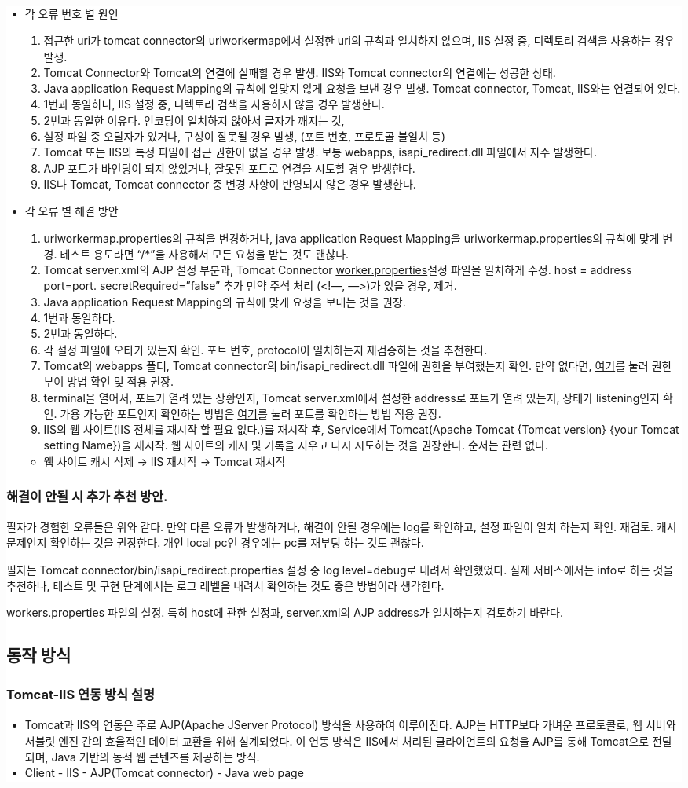 - 각 오류 번호 별 원인
  1. 접근한 uri가 tomcat connector의 uriworkermap에서 설정한 uri의 규칙과 일치하지 않으며, IIS 설정 중, 디렉토리 검색을 사용하는 경우 발생.
  2. Tomcat Connector와 Tomcat의 연결에 실패할 경우 발생. IIS와 Tomcat connector의 연결에는 성공한 상태.
  3. Java application Request Mapping의 규칙에 알맞지 않게 요청을 보낸 경우 발생. Tomcat connector, Tomcat, IIS와는 연결되어 있다.
  4. 1번과 동일하나, IIS 설정 중, 디렉토리 검색을 사용하지 않을 경우 발생한다.
  5. 2번과 동일한 이유다. 인코딩이 일치하지 않아서 글자가 깨지는 것,
  6. 설정 파일 중 오탈자가 있거나, 구성이 잘못될 경우 발생, (포트 번호, 프로토콜 불일치 등)
  7. Tomcat 또는 IIS의 특정 파일에 접근 권한이 없을 경우 발생. 보통 webapps, isapi_redirect.dll 파일에서 자주 발생한다.
  8. AJP 포트가 바인딩이 되지 않았거나, 잘못된 포트로 연결을 시도할 경우 발생한다.
  9. IIS나 Tomcat, Tomcat connector 중 변경 사항이 반영되지 않은 경우 발생한다.

- 각 오류 별 해결 방안
  1. [uriworkermap.properties](http://uriworkermap.properties)의 규칙을 변경하거나, java application Request Mapping을 uriworkermap.properties의 규칙에 맞게 변경. 테스트 용도라면 “/*”을 사용해서 모든 요청을 받는 것도 괜찮다.
  2. Tomcat server.xml의 AJP 설정 부분과, Tomcat Connector [worker.properties](http://worker.properties)설정 파일을 일치하게 수정. host = address port=port. secretRequired=”false” 추가 만약 주석 처리 (<!—, —>)가 있을 경우, 제거.
  3. Java application Request Mapping의 규칙에 맞게 요청을 보내는 것을 권장.
  4. 1번과 동일하다.
  5. 2번과 동일하다.
  6. 각 설정 파일에 오타가 있는지 확인. 포트 번호, protocol이 일치하는지 재검증하는 것을 추천한다.
  7. Tomcat의 webapps 폴더, Tomcat connector의 bin/isapi_redirect.dll 파일에 권한을 부여했는지 확인. 만약 없다면, [여기](https://github.com/chanhwiim/Document/blob/main/doc/Tomcat%20Connecotr%2C%20Tomcat%2C%20IIS.md#%ED%8F%B4%EB%8D%94%EC%97%90-%ED%95%84%EC%9A%94%ED%95%9C-%EA%B6%8C%ED%95%9C-%EC%84%A4%EC%A0%95)를 눌러 권한 부여 방법 확인 및 적용 권장.
  8. terminal을 열어서, 포트가 열려 있는 상황인지, Tomcat server.xml에서 설정한 address로 포트가 열려 있는지, 상태가 listening인지 확인.  가용 가능한 포트인지 확인하는 방법은 [여기](https://github.com/chanhwiim/Document/blob/main/doc/Tomcat%20Connecotr%2C%20Tomcat%2C%20IIS.md#%ED%99%95%EC%9D%B8-%EA%B0%80%EB%8A%A5%ED%95%9C-%EB%A1%9C%EA%B7%B8-%EB%B0%8F-%EA%B0%80%EC%9A%A9-%ED%8F%AC%ED%8A%B8-%ED%99%95%EC%9D%B8-%EB%B0%A9%EB%B2%95)를 눌러 포트를 확인하는 방법 적용 권장.
  9. IIS의 웹 사이트(IIS 전체를 재시작 할 필요 없다.)를 재시작 후, Service에서 Tomcat(Apache Tomcat {Tomcat version} {your Tomcat setting Name})을 재시작. 웹 사이트의 캐시 및 기록을 지우고 다시 시도하는 것을 권장한다. 순서는 관련 없다.
    - 웹 사이트 캐시 삭제 → IIS 재시작 → Tomcat 재시작

### 해결이 안될 시 추가 추천 방안.

필자가 경험한 오류들은 위와 같다. 만약 다른 오류가 발생하거나, 해결이 안될 경우에는 log를  확인하고, 설정 파일이 일치 하는지 확인. 재검토. 캐시 문제인지 확인하는 것을 권장한다. 개인 local pc인 경우에는 pc를 재부팅 하는 것도 괜찮다.

필자는 Tomcat connector/bin/isapi_redirect.properties 설정 중 log level=debug로 내려서 확인했었다. 실제 서비스에서는 info로 하는 것을 추천하나, 테스트 및 구현 단계에서는 로그 레벨을 내려서 확인하는 것도 좋은 방법이라 생각한다.

[workers.properties](http://workers.properties) 파일의 설정. 특히 host에 관한 설정과, server.xml의 AJP address가 일치하는지 검토하기 바란다.

## **동작 방식**



### Tomcat-IIS 연동 방식 설명

- Tomcat과 IIS의 연동은 주로 AJP(Apache JServer Protocol) 방식을 사용하여 이루어진다. AJP는 HTTP보다 가벼운 프로토콜로, 웹 서버와 서블릿 엔진 간의 효율적인 데이터 교환을 위해 설계되었다. 이 연동 방식은 IIS에서 처리된 클라이언트의 요청을 AJP를 통해 Tomcat으로 전달되며, Java 기반의 동적 웹 콘텐츠를 제공하는 방식.
- Client - IIS - AJP(Tomcat connector) - Java web page
